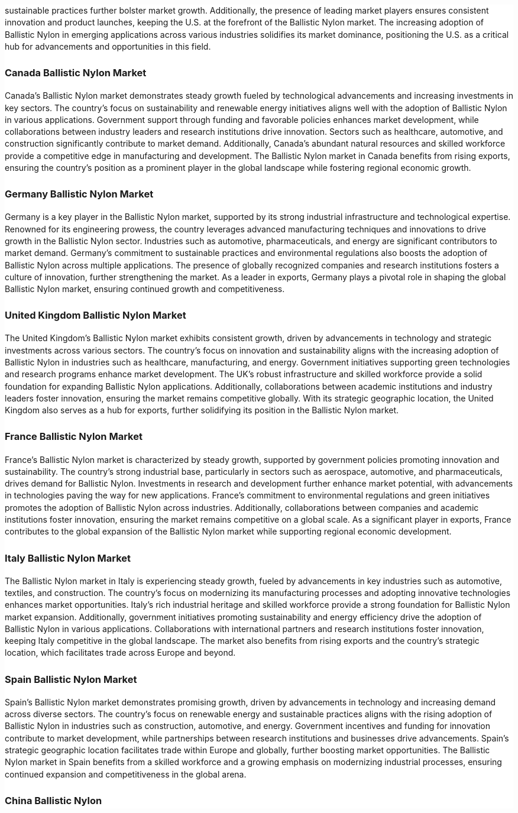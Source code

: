 sustainable practices further bolster market growth. Additionally, the presence of leading market players ensures consistent innovation and product launches, keeping the U.S. at the forefront of the Ballistic Nylon market. The increasing adoption of Ballistic Nylon in emerging applications across various industries solidifies its market dominance, positioning the U.S. as a critical hub for advancements and opportunities in this field.</p><h3>Canada Ballistic Nylon Market</h3><p>Canada&rsquo;s Ballistic Nylon market demonstrates steady growth fueled by technological advancements and increasing investments in key sectors. The country&rsquo;s focus on sustainability and renewable energy initiatives aligns well with the adoption of Ballistic Nylon in various applications. Government support through funding and favorable policies enhances market development, while collaborations between industry leaders and research institutions drive innovation. Sectors such as healthcare, automotive, and construction significantly contribute to market demand. Additionally, Canada&rsquo;s abundant natural resources and skilled workforce provide a competitive edge in manufacturing and development. The Ballistic Nylon market in Canada benefits from rising exports, ensuring the country&rsquo;s position as a prominent player in the global landscape while fostering regional economic growth.</p><h3>Germany Ballistic Nylon Market</h3><p>Germany is a key player in the Ballistic Nylon market, supported by its strong industrial infrastructure and technological expertise. Renowned for its engineering prowess, the country leverages advanced manufacturing techniques and innovations to drive growth in the Ballistic Nylon sector. Industries such as automotive, pharmaceuticals, and energy are significant contributors to market demand. Germany&rsquo;s commitment to sustainable practices and environmental regulations also boosts the adoption of Ballistic Nylon across multiple applications. The presence of globally recognized companies and research institutions fosters a culture of innovation, further strengthening the market. As a leader in exports, Germany plays a pivotal role in shaping the global Ballistic Nylon market, ensuring continued growth and competitiveness.</p><h3>United Kingdom Ballistic Nylon Market</h3><p>The United Kingdom&rsquo;s Ballistic Nylon market exhibits consistent growth, driven by advancements in technology and strategic investments across various sectors. The country&rsquo;s focus on innovation and sustainability aligns with the increasing adoption of Ballistic Nylon in industries such as healthcare, manufacturing, and energy. Government initiatives supporting green technologies and research programs enhance market development. The UK&rsquo;s robust infrastructure and skilled workforce provide a solid foundation for expanding Ballistic Nylon applications. Additionally, collaborations between academic institutions and industry leaders foster innovation, ensuring the market remains competitive globally. With its strategic geographic location, the United Kingdom also serves as a hub for exports, further solidifying its position in the Ballistic Nylon market.</p><h3>France Ballistic Nylon Market</h3><p>France&rsquo;s Ballistic Nylon market is characterized by steady growth, supported by government policies promoting innovation and sustainability. The country&rsquo;s strong industrial base, particularly in sectors such as aerospace, automotive, and pharmaceuticals, drives demand for Ballistic Nylon. Investments in research and development further enhance market potential, with advancements in technologies paving the way for new applications. France&rsquo;s commitment to environmental regulations and green initiatives promotes the adoption of Ballistic Nylon across industries. Additionally, collaborations between companies and academic institutions foster innovation, ensuring the market remains competitive on a global scale. As a significant player in exports, France contributes to the global expansion of the Ballistic Nylon market while supporting regional economic development.</p><h3>Italy Ballistic Nylon Market</h3><p>The Ballistic Nylon market in Italy is experiencing steady growth, fueled by advancements in key industries such as automotive, textiles, and construction. The country&rsquo;s focus on modernizing its manufacturing processes and adopting innovative technologies enhances market opportunities. Italy&rsquo;s rich industrial heritage and skilled workforce provide a strong foundation for Ballistic Nylon market expansion. Additionally, government initiatives promoting sustainability and energy efficiency drive the adoption of Ballistic Nylon in various applications. Collaborations with international partners and research institutions foster innovation, keeping Italy competitive in the global landscape. The market also benefits from rising exports and the country&rsquo;s strategic location, which facilitates trade across Europe and beyond.</p><h3>Spain Ballistic Nylon Market</h3><p>Spain&rsquo;s Ballistic Nylon market demonstrates promising growth, driven by advancements in technology and increasing demand across diverse sectors. The country&rsquo;s focus on renewable energy and sustainable practices aligns with the rising adoption of Ballistic Nylon in industries such as construction, automotive, and energy. Government incentives and funding for innovation contribute to market development, while partnerships between research institutions and businesses drive advancements. Spain&rsquo;s strategic geographic location facilitates trade within Europe and globally, further boosting market opportunities. The Ballistic Nylon market in Spain benefits from a skilled workforce and a growing emphasis on modernizing industrial processes, ensuring continued expansion and competitiveness in the global arena.</p><h3>China Ballistic Nylon